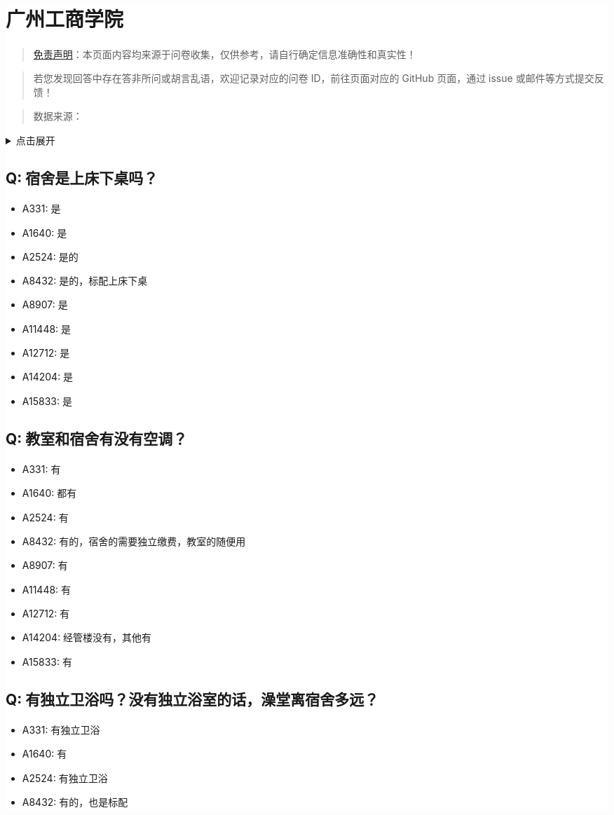 # 广州工商学院

> [免责声明](https://colleges.chat/#_3)：本页面内容均来源于问卷收集，仅供参考，请自行确定信息准确性和真实性！

> 若您发现回答中存在答非所问或胡言乱语，欢迎记录对应的问卷 ID，前往页面对应的 GitHub 页面，通过 issue 或邮件等方式提交反馈！

> 数据来源：

<details><summary>点击展开</summary></details>

## Q: 宿舍是上床下桌吗？

- A331: 是

- A1640: 是

- A2524: 是的

- A8432: 是的，标配上床下桌

- A8907: 是

- A11448: 是

- A12712: 是

- A14204: 是

- A15833: 是

## Q: 教室和宿舍有没有空调？

- A331: 有

- A1640: 都有

- A2524: 有

- A8432: 有的，宿舍的需要独立缴费，教室的随便用

- A8907: 有

- A11448: 有

- A12712: 有

- A14204: 经管楼没有，其他有

- A15833: 有

## Q: 有独立卫浴吗？没有独立浴室的话，澡堂离宿舍多远？

- A331: 有独立卫浴

- A1640: 有

- A2524: 有独立卫浴

- A8432: 有的，也是标配
